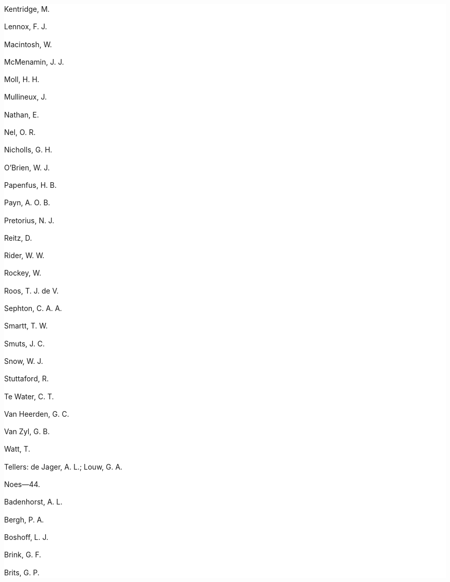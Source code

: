 <p>Kentridge, M.</p>

<p>Lennox, F. J.</p>

<p>Macintosh, W.</p>

<p>McMenamin, J. J.</p>

<p>Moll, H. H.</p>

<p>Mullineux, J.</p>

<p>Nathan, E.</p>

<p>Nel, O. R.</p>

<p>Nicholls, G. H.</p>

<p>O&#x2019;Brien, W. J.</p>

<p>Papenfus, H. B.</p>

<p>Payn, A. O. B.</p>

<p>Pretorius, N. J.</p>

<p>Reitz, D.</p>

<p>Rider, W. W.</p>

<p>Rockey, W.</p>

<p>Roos, T. J. de V.</p>

<p>Sephton, C. A. A.</p>

<p>Smartt, T. W.</p>

<p>Smuts, J. C.</p>

<p>Snow, W. J.</p>

<p>Stuttaford, R.</p>

<p>Te Water, C. T.</p>

<p>Van Heerden, G. C.</p>

<p>Van Zyl, G. B.</p>

<p>Watt, T.</p>

<p>Tellers: de Jager, A. L.; Louw, G. A.</p>

<p>Noes&#x2014;44.</p>

<p>Badenhorst, A. L.</p>

<p>Bergh, P. A.</p>

<p>Boshoff, L. J.</p>

<p>Brink, G. F.</p>

<p>Brits, G. P.</p>
